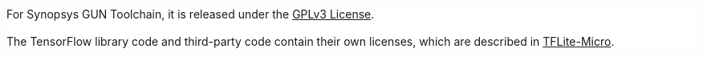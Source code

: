 For Synopsys GUN Toolchain, it is released under the [GPLv3 License](https://github.com/foss-for-synopsys-dwc-arc-processors/toolchain/blob/arc-releases/COPYING).

The TensorFlow library code and third-party code contain their own licenses, which are described in [TFLite-Micro](https://github.com/tensorflow/tflite-micro).
